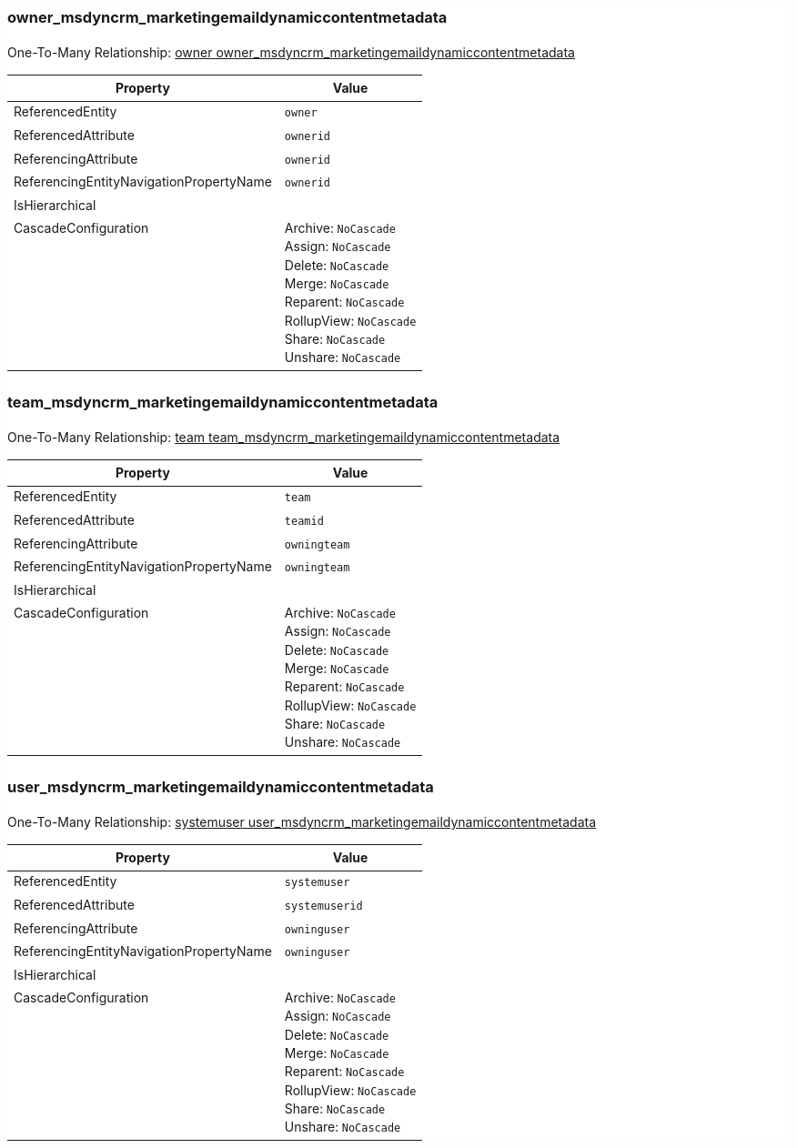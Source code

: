 ### <a name="BKMK_owner_msdyncrm_marketingemaildynamiccontentmetadata"></a> owner_msdyncrm_marketingemaildynamiccontentmetadata

One-To-Many Relationship: [owner owner_msdyncrm_marketingemaildynamiccontentmetadata](owner.md#BKMK_owner_msdyncrm_marketingemaildynamiccontentmetadata)

|Property|Value|
|---|---|
|ReferencedEntity|`owner`|
|ReferencedAttribute|`ownerid`|
|ReferencingAttribute|`ownerid`|
|ReferencingEntityNavigationPropertyName|`ownerid`|
|IsHierarchical||
|CascadeConfiguration|Archive: `NoCascade`<br />Assign: `NoCascade`<br />Delete: `NoCascade`<br />Merge: `NoCascade`<br />Reparent: `NoCascade`<br />RollupView: `NoCascade`<br />Share: `NoCascade`<br />Unshare: `NoCascade`|

### <a name="BKMK_team_msdyncrm_marketingemaildynamiccontentmetadata"></a> team_msdyncrm_marketingemaildynamiccontentmetadata

One-To-Many Relationship: [team team_msdyncrm_marketingemaildynamiccontentmetadata](team.md#BKMK_team_msdyncrm_marketingemaildynamiccontentmetadata)

|Property|Value|
|---|---|
|ReferencedEntity|`team`|
|ReferencedAttribute|`teamid`|
|ReferencingAttribute|`owningteam`|
|ReferencingEntityNavigationPropertyName|`owningteam`|
|IsHierarchical||
|CascadeConfiguration|Archive: `NoCascade`<br />Assign: `NoCascade`<br />Delete: `NoCascade`<br />Merge: `NoCascade`<br />Reparent: `NoCascade`<br />RollupView: `NoCascade`<br />Share: `NoCascade`<br />Unshare: `NoCascade`|

### <a name="BKMK_user_msdyncrm_marketingemaildynamiccontentmetadata"></a> user_msdyncrm_marketingemaildynamiccontentmetadata

One-To-Many Relationship: [systemuser user_msdyncrm_marketingemaildynamiccontentmetadata](systemuser.md#BKMK_user_msdyncrm_marketingemaildynamiccontentmetadata)

|Property|Value|
|---|---|
|ReferencedEntity|`systemuser`|
|ReferencedAttribute|`systemuserid`|
|ReferencingAttribute|`owninguser`|
|ReferencingEntityNavigationPropertyName|`owninguser`|
|IsHierarchical||
|CascadeConfiguration|Archive: `NoCascade`<br />Assign: `NoCascade`<br />Delete: `NoCascade`<br />Merge: `NoCascade`<br />Reparent: `NoCascade`<br />RollupView: `NoCascade`<br />Share: `NoCascade`<br />Unshare: `NoCascade`|
